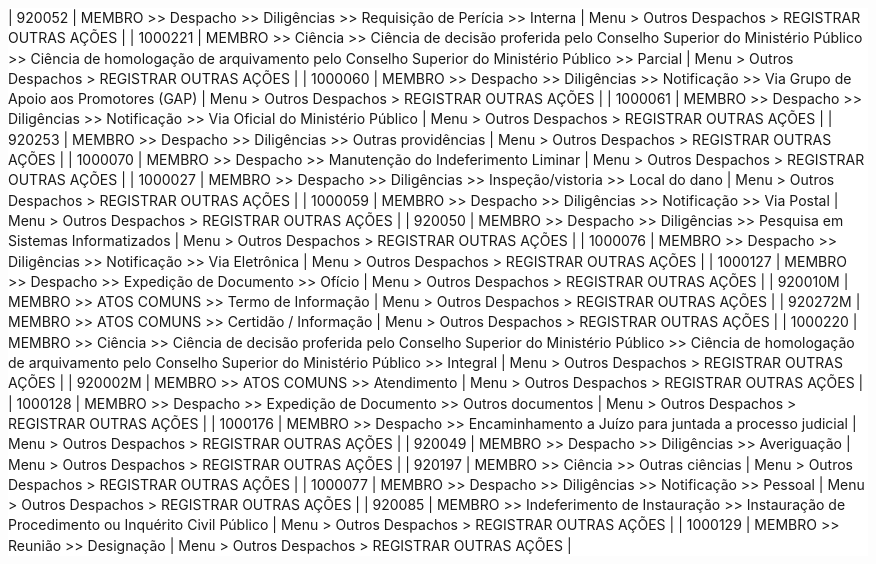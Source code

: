 | 920052     | MEMBRO >> Despacho >> Diligências >> Requisição de Perícia >> Interna                                                                                                                             | Menu > Outros Despachos > REGISTRAR OUTRAS AÇÕES          |
| 1000221    | MEMBRO >> Ciência >> Ciência de decisão proferida pelo Conselho Superior do Ministério Público >> Ciência de homologação de arquivamento pelo Conselho Superior do Ministério Público >> Parcial  | Menu > Outros Despachos > REGISTRAR OUTRAS AÇÕES          |
| 1000060    | MEMBRO >> Despacho >> Diligências >> Notificação >> Via Grupo de Apoio aos Promotores (GAP)                                                                                                       | Menu > Outros Despachos > REGISTRAR OUTRAS AÇÕES          |
| 1000061    | MEMBRO >> Despacho >> Diligências >> Notificação >> Via Oficial do Ministério Público                                                                                                             | Menu > Outros Despachos > REGISTRAR OUTRAS AÇÕES          |
| 920253     | MEMBRO >> Despacho >> Diligências >> Outras providências                                                                                                                                          | Menu > Outros Despachos > REGISTRAR OUTRAS AÇÕES          |
| 1000070    | MEMBRO >> Despacho >> Manutenção do Indeferimento Liminar                                                                                                                                         | Menu > Outros Despachos > REGISTRAR OUTRAS AÇÕES          |
| 1000027    | MEMBRO >> Despacho >> Diligências >> Inspeção/vistoria >> Local do dano                                                                                                                           | Menu > Outros Despachos > REGISTRAR OUTRAS AÇÕES          |
| 1000059    | MEMBRO >> Despacho >> Diligências >> Notificação >> Via Postal                                                                                                                                    | Menu > Outros Despachos > REGISTRAR OUTRAS AÇÕES          |
| 920050     | MEMBRO >> Despacho >> Diligências >> Pesquisa em Sistemas Informatizados                                                                                                                          | Menu > Outros Despachos > REGISTRAR OUTRAS AÇÕES          |
| 1000076    | MEMBRO >> Despacho >> Diligências >> Notificação >> Via Eletrônica                                                                                                                                | Menu > Outros Despachos > REGISTRAR OUTRAS AÇÕES          |
| 1000127    | MEMBRO >> Despacho >> Expedição de Documento >> Ofício                                                                                                                                            | Menu > Outros Despachos > REGISTRAR OUTRAS AÇÕES          |
| 920010M    | MEMBRO >> ATOS COMUNS >> Termo de Informação                                                                                                                                                      | Menu > Outros Despachos > REGISTRAR OUTRAS AÇÕES          |
| 920272M    | MEMBRO >> ATOS COMUNS >> Certidão / Informação                                                                                                                                                    | Menu > Outros Despachos > REGISTRAR OUTRAS AÇÕES          |
| 1000220    | MEMBRO >> Ciência >> Ciência de decisão proferida pelo Conselho Superior do Ministério Público >> Ciência de homologação de arquivamento pelo Conselho Superior do Ministério Público >> Integral | Menu > Outros Despachos > REGISTRAR OUTRAS AÇÕES          |
| 920002M    | MEMBRO >> ATOS COMUNS >> Atendimento                                                                                                                                                              | Menu > Outros Despachos > REGISTRAR OUTRAS AÇÕES          |
| 1000128    | MEMBRO >> Despacho >> Expedição de Documento >> Outros documentos                                                                                                                                 | Menu > Outros Despachos > REGISTRAR OUTRAS AÇÕES          |
| 1000176    | MEMBRO >> Despacho >> Encaminhamento a Juízo para juntada a processo judicial                                                                                                                     | Menu > Outros Despachos > REGISTRAR OUTRAS AÇÕES          |
| 920049     | MEMBRO >> Despacho >> Diligências >> Averiguação                                                                                                                                                  | Menu > Outros Despachos > REGISTRAR OUTRAS AÇÕES          |
| 920197     | MEMBRO >> Ciência >> Outras ciências                                                                                                                                                              | Menu > Outros Despachos > REGISTRAR OUTRAS AÇÕES          |
| 1000077    | MEMBRO >> Despacho >> Diligências >> Notificação >> Pessoal                                                                                                                                       | Menu > Outros Despachos > REGISTRAR OUTRAS AÇÕES          |
| 920085     | MEMBRO >> Indeferimento de Instauração >> Instauração de Procedimento ou Inquérito Civil Público                                                                                                  | Menu > Outros Despachos > REGISTRAR OUTRAS AÇÕES          |
| 1000129    | MEMBRO >> Reunião >> Designação                                                                                                                                                                   | Menu > Outros Despachos > REGISTRAR OUTRAS AÇÕES          |